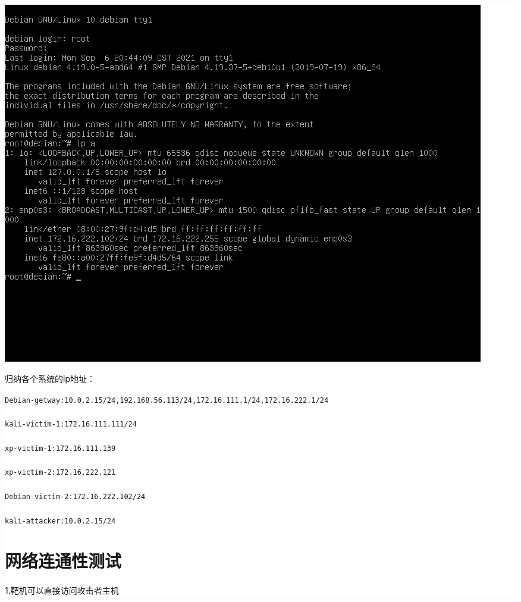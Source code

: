 ![](img/16.png)

归纳各个系统的ip地址：
```
Debian-getway:10.0.2.15/24,192.168.56.113/24,172.16.111.1/24,172.16.222.1/24

kali-victim-1:172.16.111.111/24

xp-victim-1:172.16.111.139

xp-victim-2:172.16.222.121

Debian-victim-2:172.16.222.102/24

kali-attacker:10.0.2.15/24
```

# 网络连通性测试

1.靶机可以直接访问攻击者主机
